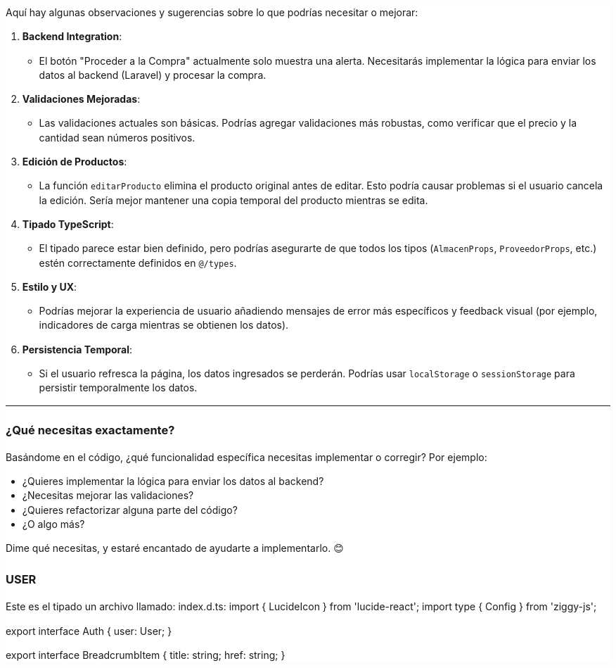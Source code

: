 Aquí hay algunas observaciones y sugerencias sobre lo que podrías necesitar o mejorar:

1. **Backend Integration**:

   - El botón "Proceder a la Compra" actualmente solo muestra una alerta. Necesitarás implementar la lógica para enviar los datos al backend (Laravel) y procesar la compra.
2. **Validaciones Mejoradas**:

   - Las validaciones actuales son básicas. Podrías agregar validaciones más robustas, como verificar que el precio y la cantidad sean números positivos.
3. **Edición de Productos**:

   - La función `editarProducto` elimina el producto original antes de editar. Esto podría causar problemas si el usuario cancela la edición. Sería mejor mantener una copia temporal del producto mientras se edita.
4. **Tipado TypeScript**:

   - El tipado parece estar bien definido, pero podrías asegurarte de que todos los tipos (`AlmacenProps`, `ProveedorProps`, etc.) estén correctamente definidos en `@/types`.
5. **Estilo y UX**:

   - Podrías mejorar la experiencia de usuario añadiendo mensajes de error más específicos y feedback visual (por ejemplo, indicadores de carga mientras se obtienen los datos).
6. **Persistencia Temporal**:

   - Si el usuario refresca la página, los datos ingresados se perderán. Podrías usar `localStorage` o `sessionStorage` para persistir temporalmente los datos.

---

### ¿Qué necesitas exactamente?

Basándome en el código, ¿qué funcionalidad específica necesitas implementar o corregir? Por ejemplo:

- ¿Quieres implementar la lógica para enviar los datos al backend?
- ¿Necesitas mejorar las validaciones?
- ¿Quieres refactorizar alguna parte del código?
- ¿O algo más?

Dime qué necesitas, y estaré encantado de ayudarte a implementarlo. 😊

### USER

Este es el tipado un archivo llamado:
index.d.ts:
import { LucideIcon } from 'lucide-react';
import type { Config } from 'ziggy-js';

export interface Auth {
user: User;
}

export interface BreadcrumbItem {
title: string;
href: string;
}
